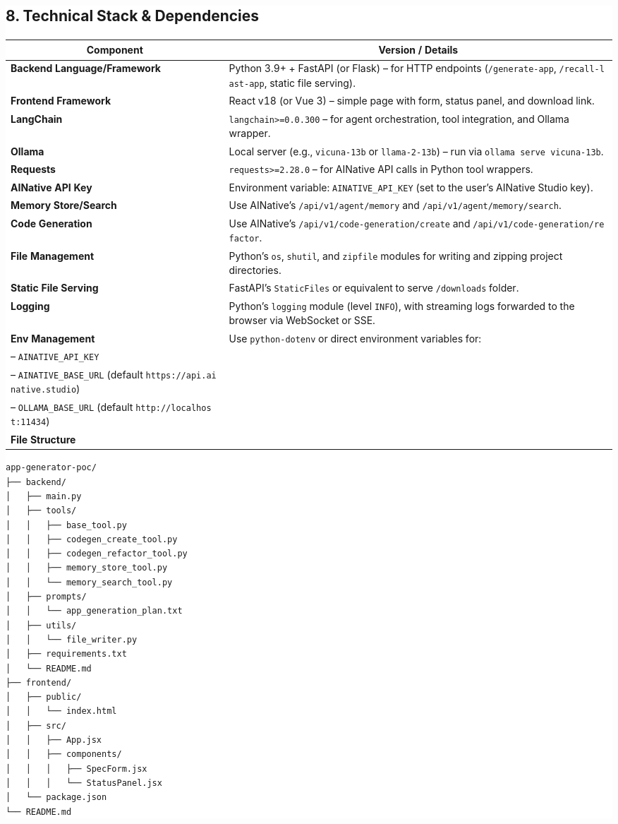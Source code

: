 
## 8. Technical Stack & Dependencies

| **Component**                                                 | **Version / Details**                                                                                             |
| ------------------------------------------------------------- | ----------------------------------------------------------------------------------------------------------------- |
| **Backend Language/Framework**                                | Python 3.9+ + FastAPI (or Flask) – for HTTP endpoints (`/generate-app`, `/recall-last-app`, static file serving). |
| **Frontend Framework**                                        | React v18 (or Vue 3) – simple page with form, status panel, and download link.                                    |
| **LangChain**                                                 | `langchain>=0.0.300` – for agent orchestration, tool integration, and Ollama wrapper.                             |
| **Ollama**                                                    | Local server (e.g., `vicuna-13b` or `llama-2-13b`) – run via `ollama serve vicuna-13b`.                           |
| **Requests**                                                  | `requests>=2.28.0` – for AINative API calls in Python tool wrappers.                                              |
| **AINative API Key**                                          | Environment variable: `AINATIVE_API_KEY` (set to the user’s AINative Studio key).                                 |
| **Memory Store/Search**                                       | Use AINative’s `/api/v1/agent/memory` and `/api/v1/agent/memory/search`.                                          |
| **Code Generation**                                           | Use AINative’s `/api/v1/code-generation/create` and `/api/v1/code-generation/refactor`.                           |
| **File Management**                                           | Python’s `os`, `shutil`, and `zipfile` modules for writing and zipping project directories.                       |
| **Static File Serving**                                       | FastAPI’s `StaticFiles` or equivalent to serve `/downloads` folder.                                               |
| **Logging**                                                   | Python’s `logging` module (level `INFO`), with streaming logs forwarded to the browser via WebSocket or SSE.      |
| **Env Management**                                            | Use `python-dotenv` or direct environment variables for:                                                          |
| – `AINATIVE_API_KEY`                                          |                                                                                                                   |
| – `AINATIVE_BASE_URL` (default `https://api.ainative.studio`) |                                                                                                                   |
| – `OLLAMA_BASE_URL` (default `http://localhost:11434`)        |                                                                                                                   |
| **File Structure**                                            |                                                                                                                   |

```
app-generator-poc/
├── backend/
│   ├── main.py
│   ├── tools/
│   │   ├── base_tool.py
│   │   ├── codegen_create_tool.py
│   │   ├── codegen_refactor_tool.py
│   │   ├── memory_store_tool.py
│   │   └── memory_search_tool.py
│   ├── prompts/
│   │   └── app_generation_plan.txt
│   ├── utils/
│   │   └── file_writer.py
│   ├── requirements.txt
│   └── README.md
├── frontend/
│   ├── public/
│   │   └── index.html
│   ├── src/
│   │   ├── App.jsx
│   │   ├── components/
│   │   │   ├── SpecForm.jsx
│   │   │   └── StatusPanel.jsx
│   └── package.json
└── README.md
```
